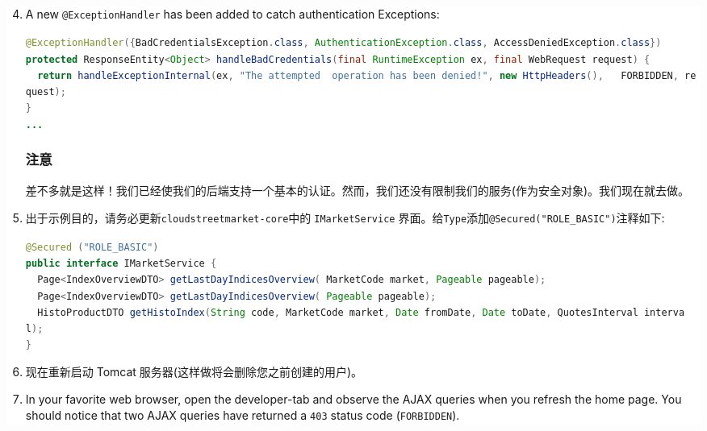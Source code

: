 4.  A new `@ExceptionHandler` has been added to catch authentication Exceptions:

    ```java
    @ExceptionHandler({BadCredentialsException.class, AuthenticationException.class, AccessDeniedException.class})
    protected ResponseEntity<Object> handleBadCredentials(final RuntimeException ex, final WebRequest request) {
      return handleExceptionInternal(ex, "The attempted  operation has been denied!", new HttpHeaders(),   FORBIDDEN, request);
    }
    ...
    ```

    ### 注意

    差不多就是这样！我们已经使我们的后端支持一个基本的认证。然而，我们还没有限制我们的服务(作为安全对象)。我们现在就去做。

5.  出于示例目的，请务必更新`cloudstreetmarket-core`中的 `IMarketService` 界面。给`Type`添加`@Secured("ROLE_BASIC")`注释如下:

    ```java
    @Secured ("ROLE_BASIC")
    public interface IMarketService {
      Page<IndexOverviewDTO> getLastDayIndicesOverview( MarketCode market, Pageable pageable);
      Page<IndexOverviewDTO> getLastDayIndicesOverview( Pageable pageable);
      HistoProductDTO getHistoIndex(String code, MarketCode market, Date fromDate, Date toDate, QuotesInterval interval);
    }
    ```

6.  现在重新启动 Tomcat 服务器(这样做将会删除您之前创建的用户)。
7.  In your favorite web browser, open the developer-tab and observe the AJAX queries when you refresh the home page. You should notice that two AJAX queries have returned a `403` status code (`FORBIDDEN`).

